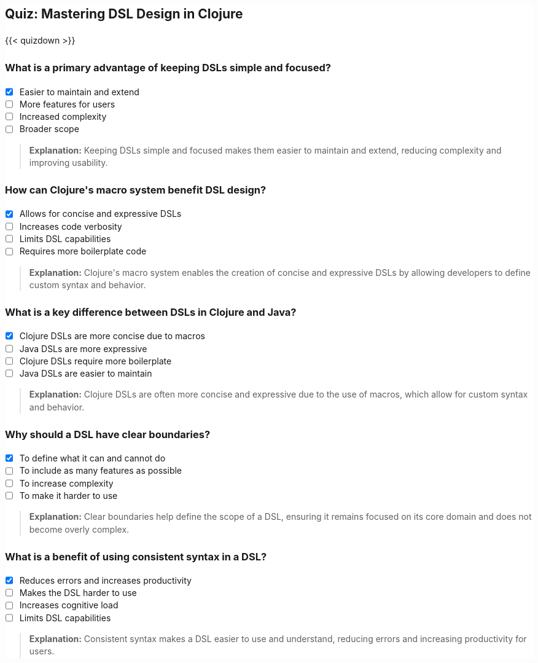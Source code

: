 ## Quiz: Mastering DSL Design in Clojure

{{< quizdown >}}

### What is a primary advantage of keeping DSLs simple and focused?

- [x] Easier to maintain and extend
- [ ] More features for users
- [ ] Increased complexity
- [ ] Broader scope

> **Explanation:** Keeping DSLs simple and focused makes them easier to maintain and extend, reducing complexity and improving usability.

### How can Clojure's macro system benefit DSL design?

- [x] Allows for concise and expressive DSLs
- [ ] Increases code verbosity
- [ ] Limits DSL capabilities
- [ ] Requires more boilerplate code

> **Explanation:** Clojure's macro system enables the creation of concise and expressive DSLs by allowing developers to define custom syntax and behavior.

### What is a key difference between DSLs in Clojure and Java?

- [x] Clojure DSLs are more concise due to macros
- [ ] Java DSLs are more expressive
- [ ] Clojure DSLs require more boilerplate
- [ ] Java DSLs are easier to maintain

> **Explanation:** Clojure DSLs are often more concise and expressive due to the use of macros, which allow for custom syntax and behavior.

### Why should a DSL have clear boundaries?

- [x] To define what it can and cannot do
- [ ] To include as many features as possible
- [ ] To increase complexity
- [ ] To make it harder to use

> **Explanation:** Clear boundaries help define the scope of a DSL, ensuring it remains focused on its core domain and does not become overly complex.

### What is a benefit of using consistent syntax in a DSL?

- [x] Reduces errors and increases productivity
- [ ] Makes the DSL harder to use
- [ ] Increases cognitive load
- [ ] Limits DSL capabilities

> **Explanation:** Consistent syntax makes a DSL easier to use and understand, reducing errors and increasing productivity for users.
